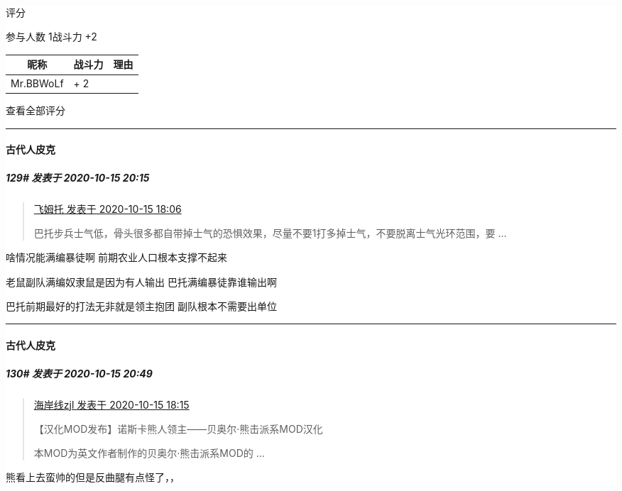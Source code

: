 评分


 参与人数 1战斗力 +2

|昵称|战斗力|理由|
|----|---|---|
| Mr.BBWoLf| + 2||


查看全部评分


-----

####  古代人皮克  
##### 129#       发表于 2020-10-15 20:15


<blockquote><a href="httphttps://bbs.saraba1st.com/2b/forum.php?mod=redirect&amp;goto=findpost&amp;pid=49059096&amp;ptid=1964449" target="_blank">飞姆托 发表于 2020-10-15 18:06</a>

巴托步兵士气低，骨头很多都自带掉士气的恐惧效果，尽量不要1打多掉士气，不要脱离士气光环范围，要 ...</blockquote>
啥情况能满编暴徒啊 前期农业人口根本支撑不起来

老鼠副队满编奴隶鼠是因为有人输出 巴托满编暴徒靠谁输出啊 

巴托前期最好的打法无非就是领主抱团 副队根本不需要出单位


-----

####  古代人皮克  
##### 130#       发表于 2020-10-15 20:49


<blockquote><a href="httphttps://bbs.saraba1st.com/2b/forum.php?mod=redirect&amp;goto=findpost&amp;pid=49059162&amp;ptid=1964449" target="_blank">海岸线zjl 发表于 2020-10-15 18:15</a>

【汉化MOD发布】诺斯卡熊人领主——贝奥尔·熊击派系MOD汉化


本MOD为英文作者制作的贝奥尔·熊击派系MOD的 ...</blockquote>
熊看上去蛮帅的但是反曲腿有点怪了，，


                                             